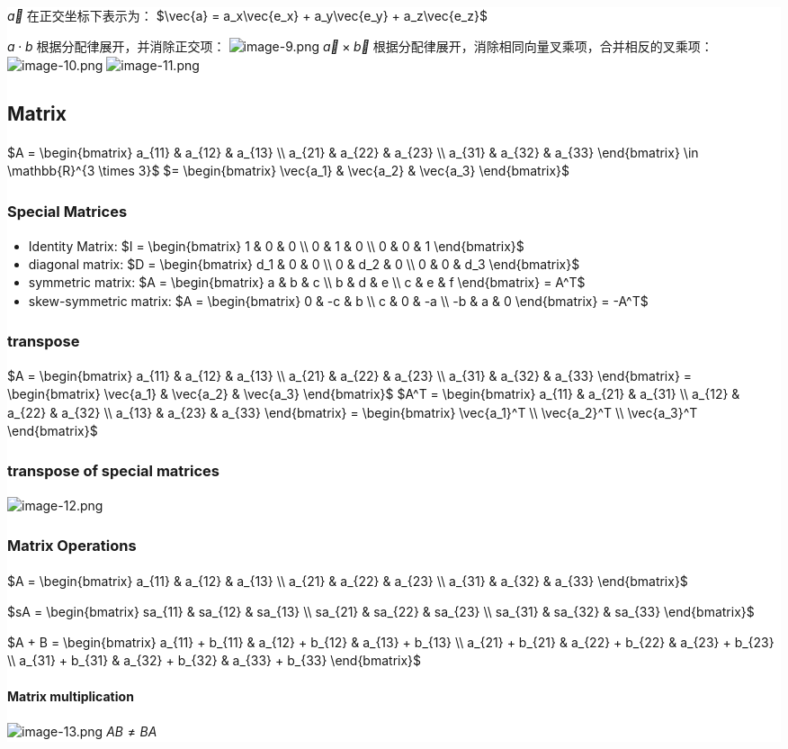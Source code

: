 $\vec{a}$ 在正交坐标下表示为：
$\vec{a} = a_x\vec{e_x} + a_y\vec{e_y} + a_z\vec{e_z}$

$a\cdot b$ 根据分配律展开，并消除正交项：
![image-9.png](/images/Pub_Note_MathBackground/image-9.png)
$\vec{a} \times \vec{b}$ 根据分配律展开，消除相同向量叉乘项，合并相反的叉乘项：
![image-10.png](/images/Pub_Note_MathBackground/image-10.png)
![image-11.png](/images/Pub_Note_MathBackground/image-11.png)

## Matrix

$A = \begin{bmatrix} a_{11} & a_{12} & a_{13} \\ a_{21} & a_{22} & a_{23} \\ a_{31} & a_{32} & a_{33} \end{bmatrix} \in \mathbb{R}^{3 \times 3}$
$= \begin{bmatrix} \vec{a_1} & \vec{a_2} & \vec{a_3} \end{bmatrix}$

### Special Matrices

- Identity Matrix: $I = \begin{bmatrix} 1 & 0 & 0 \\ 0 & 1 & 0 \\ 0 & 0 & 1 \end{bmatrix}$
- diagonal matrix: $D = \begin{bmatrix} d_1 & 0 & 0 \\ 0 & d_2 & 0 \\ 0 & 0 & d_3 \end{bmatrix}$
- symmetric matrix: $A = \begin{bmatrix} a & b & c \\ b & d & e \\ c & e & f \end{bmatrix} = A^T$
- skew-symmetric matrix: $A = \begin{bmatrix} 0 & -c & b \\ c & 0 & -a \\ -b & a & 0 \end{bmatrix} = -A^T$

### transpose

$A = \begin{bmatrix} a_{11} & a_{12} & a_{13} \\ a_{21} & a_{22} & a_{23} \\ a_{31} & a_{32} & a_{33} \end{bmatrix} = \begin{bmatrix} \vec{a_1} & \vec{a_2} & \vec{a_3} \end{bmatrix}$
$A^T = \begin{bmatrix} a_{11} & a_{21} & a_{31} \\ a_{12} & a_{22} & a_{32} \\ a_{13} & a_{23} & a_{33} \end{bmatrix} = \begin{bmatrix} \vec{a_1}^T \\ \vec{a_2}^T \\ \vec{a_3}^T \end{bmatrix}$

### transpose of special matrices

![image-12.png](/images/Pub_Note_MathBackground/image-12.png)

### Matrix Operations

$A = \begin{bmatrix} a_{11} & a_{12} & a_{13} \\ a_{21} & a_{22} & a_{23} \\ a_{31} & a_{32} & a_{33} \end{bmatrix}$

$sA = \begin{bmatrix} sa_{11} & sa_{12} & sa_{13} \\ sa_{21} & sa_{22} & sa_{23} \\ sa_{31} & sa_{32} & sa_{33} \end{bmatrix}$

$A + B = \begin{bmatrix} a_{11} + b_{11} & a_{12} + b_{12} & a_{13} + b_{13} \\ a_{21} + b_{21} & a_{22} + b_{22} & a_{23} + b_{23} \\ a_{31} + b_{31} & a_{32} + b_{32} & a_{33} + b_{33} \end{bmatrix}$

#### Matrix multiplication

![image-13.png](/images/Pub_Note_MathBackground/image-13.png)
$AB \neq BA$

